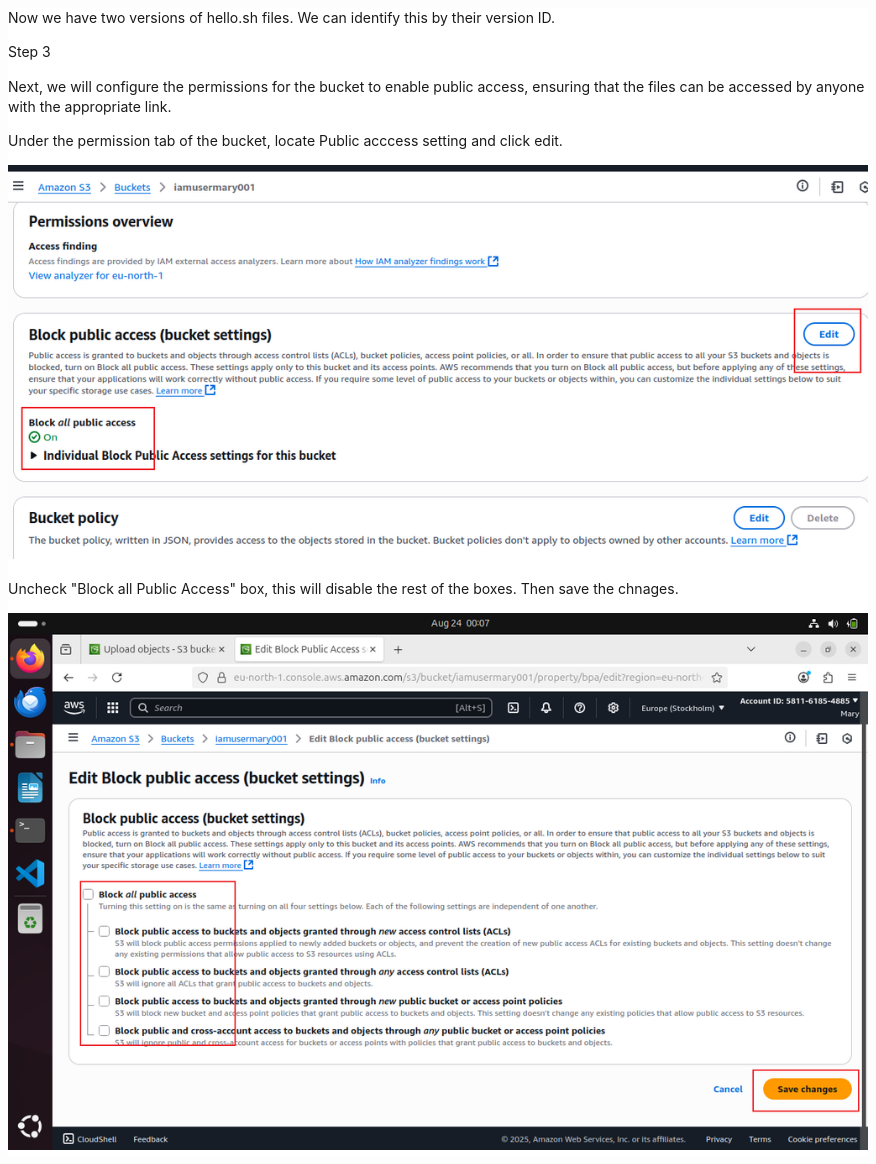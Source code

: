 Now we have two versions of hello.sh files. We can identify this by their version ID.

Step 3

Next, we will configure the permissions for the bucket to enable public access, ensuring that the files can be accessed by anyone with the appropriate link. 

Under the permission tab of the bucket, locate Public acccess setting and click edit.

![](./Img12/C.png)

Uncheck "Block all Public Access" box, this will disable the rest of the boxes.
Then save the chnages. 

![](./Img12/C1.png)
